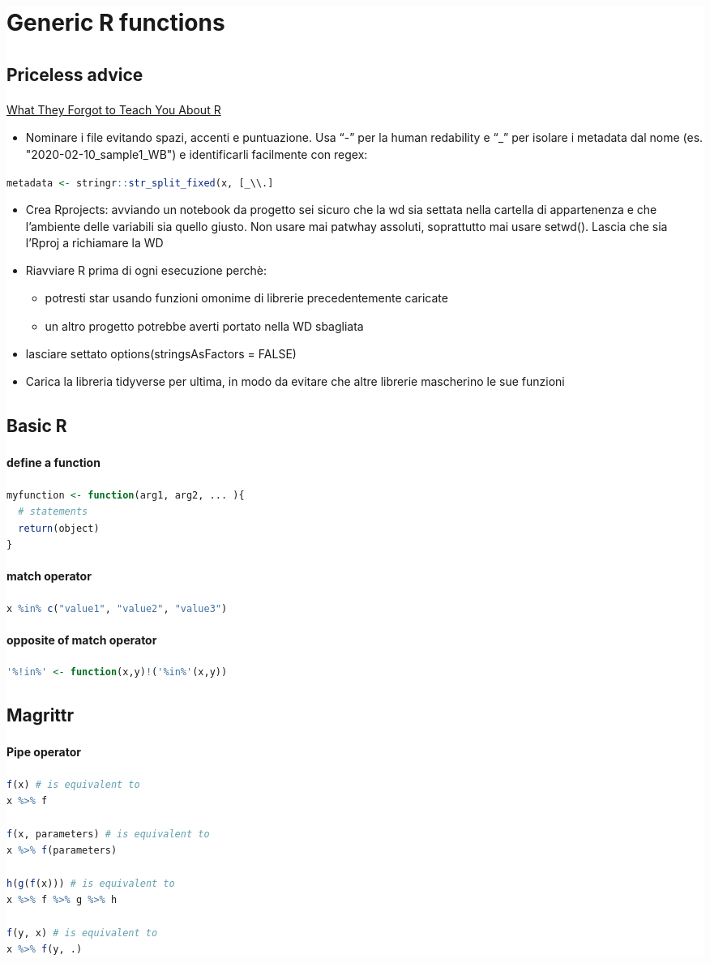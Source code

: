 # Generic R functions

## Priceless advice

[What They Forgot to Teach You About R](https://whattheyforgot.org/) 

- Nominare i file evitando spazi, accenti e puntuazione. Usa “-” per la human redability e “_” per isolare i metadata dal nome (es. "2020-02-10_sample1_WB") e identificarli facilmente con regex: 

```r
metadata <- stringr::str_split_fixed(x, [_\\.]
```

* Crea Rprojects: avviando un notebook da progetto sei sicuro che la wd sia settata nella cartella di appartenenza e che l’ambiente delle variabili sia quello giusto. Non usare mai patwhay assoluti, soprattutto mai usare setwd(). Lascia che sia l’Rproj a richiamare la WD

* Riavviare R prima di ogni esecuzione perchè:
  
  * potresti star usando funzioni omonime di librerie precedentemente caricate
  
  * un altro progetto potrebbe averti portato nella WD sbagliata
- lasciare settato options(stringsAsFactors = FALSE)

- Carica la libreria tidyverse per ultima, in modo da evitare che altre librerie mascherino le sue funzioni

## Basic R

#### define a function

```r
myfunction <- function(arg1, arg2, ... ){                  
  # statements  
  return(object)  
}
```

#### match operator

```r
x %in% c("value1", "value2", "value3")
```

#### opposite of match operator

```r
'%!in%' <- function(x,y)!('%in%'(x,y))
```

## Magrittr

#### Pipe operator

```r
f(x) # is equivalent to
x %>% f

f(x, parameters) # is equivalent to
x %>% f(parameters) 

h(g(f(x))) # is equivalent to
x %>% f %>% g %>% h 

f(y, x) # is equivalent to
x %>% f(y, .)

```
